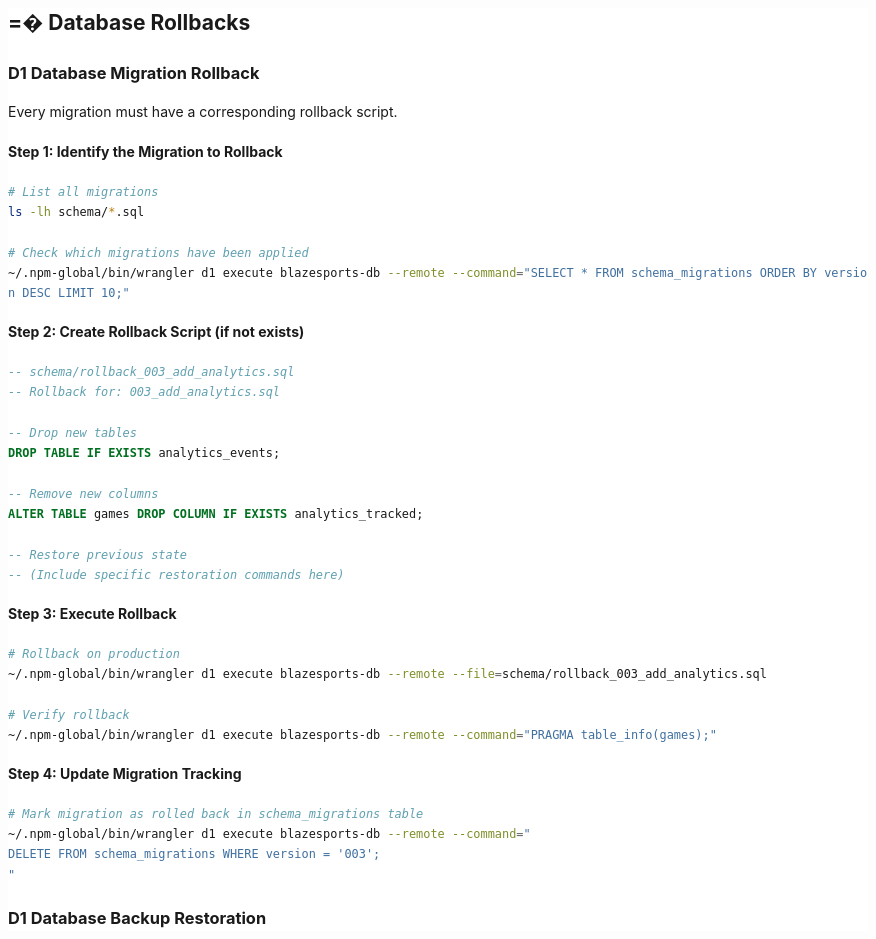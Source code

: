 
## =� Database Rollbacks

### D1 Database Migration Rollback

Every migration must have a corresponding rollback script.

#### Step 1: Identify the Migration to Rollback

```bash
# List all migrations
ls -lh schema/*.sql

# Check which migrations have been applied
~/.npm-global/bin/wrangler d1 execute blazesports-db --remote --command="SELECT * FROM schema_migrations ORDER BY version DESC LIMIT 10;"
```

#### Step 2: Create Rollback Script (if not exists)

```sql
-- schema/rollback_003_add_analytics.sql
-- Rollback for: 003_add_analytics.sql

-- Drop new tables
DROP TABLE IF EXISTS analytics_events;

-- Remove new columns
ALTER TABLE games DROP COLUMN IF EXISTS analytics_tracked;

-- Restore previous state
-- (Include specific restoration commands here)
```

#### Step 3: Execute Rollback

```bash
# Rollback on production
~/.npm-global/bin/wrangler d1 execute blazesports-db --remote --file=schema/rollback_003_add_analytics.sql

# Verify rollback
~/.npm-global/bin/wrangler d1 execute blazesports-db --remote --command="PRAGMA table_info(games);"
```

#### Step 4: Update Migration Tracking

```bash
# Mark migration as rolled back in schema_migrations table
~/.npm-global/bin/wrangler d1 execute blazesports-db --remote --command="
DELETE FROM schema_migrations WHERE version = '003';
"
```

### D1 Database Backup Restoration
